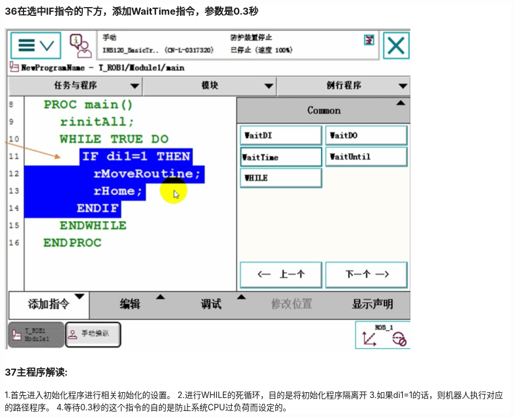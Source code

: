 ### 36在选中IF指令的下方，添加WaitTime指令，参数是0.3秒
![alt text](img20/image-35.png)

### 37主程序解读:
1.首先进入初始化程序进行相关初始化的设置。
2.进行WHILE的死循环，目的是将初始化程序隔离开
3.如果di1=1的话，则机器人执行对应的路径程序。
4.等待0.3秒的这个指令的自的是防止系统CPU过负荷而设定的。
